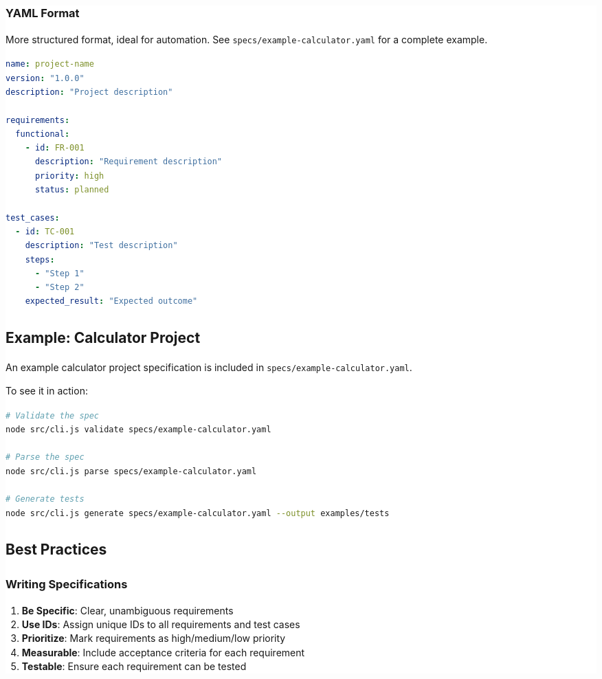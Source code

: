 ### YAML Format

More structured format, ideal for automation. See `specs/example-calculator.yaml` for a complete example.

```yaml
name: project-name
version: "1.0.0"
description: "Project description"

requirements:
  functional:
    - id: FR-001
      description: "Requirement description"
      priority: high
      status: planned

test_cases:
  - id: TC-001
    description: "Test description"
    steps:
      - "Step 1"
      - "Step 2"
    expected_result: "Expected outcome"
```

## Example: Calculator Project

An example calculator project specification is included in `specs/example-calculator.yaml`.

To see it in action:

```bash
# Validate the spec
node src/cli.js validate specs/example-calculator.yaml

# Parse the spec
node src/cli.js parse specs/example-calculator.yaml

# Generate tests
node src/cli.js generate specs/example-calculator.yaml --output examples/tests
```

## Best Practices

### Writing Specifications

1. **Be Specific**: Clear, unambiguous requirements
2. **Use IDs**: Assign unique IDs to all requirements and test cases
3. **Prioritize**: Mark requirements as high/medium/low priority
4. **Measurable**: Include acceptance criteria for each requirement
5. **Testable**: Ensure each requirement can be tested

